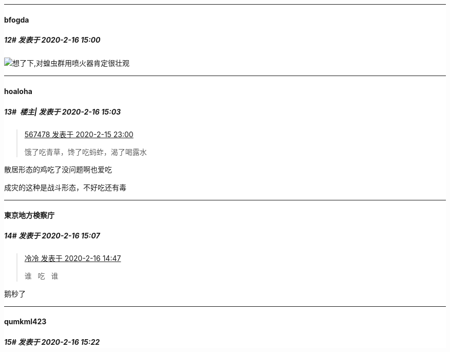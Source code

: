 





-----

####  bfogda  
##### 12#       发表于 2020-2-16 15:00



<img src="https://static.saraba1st.com/image/smiley/face2017/066.png" referrerpolicy="no-referrer">想了下,对蝗虫群用喷火器肯定很壮观







-----

####  hoaloha  
##### 13#         楼主| 发表于 2020-2-16 15:03



<blockquote><a href="httphttps://bbs.saraba1st.com/2b/forum.php?mod=redirect&amp;goto=findpost&amp;pid=46432342&amp;ptid=1914096" target="_blank">567478 发表于 2020-2-15 23:00</a>

饿了吃青草，馋了吃蚂蚱，渴了喝露水</blockquote>
散居形态的鸡吃了没问题啊也爱吃

成灾的这种是战斗形态，不好吃还有毒







-----

####  東京地方検察庁  
##### 14#       发表于 2020-2-16 15:07



<blockquote><a href="httphttps://bbs.saraba1st.com/2b/forum.php?mod=redirect&amp;goto=findpost&amp;pid=46432255&amp;ptid=1914096" target="_blank">冷冷 发表于 2020-2-16 14:47</a>

谁   吃   谁</blockquote>
鹅秒了







-----

####  qumkml423  
##### 15#       发表于 2020-2-16 15:22

